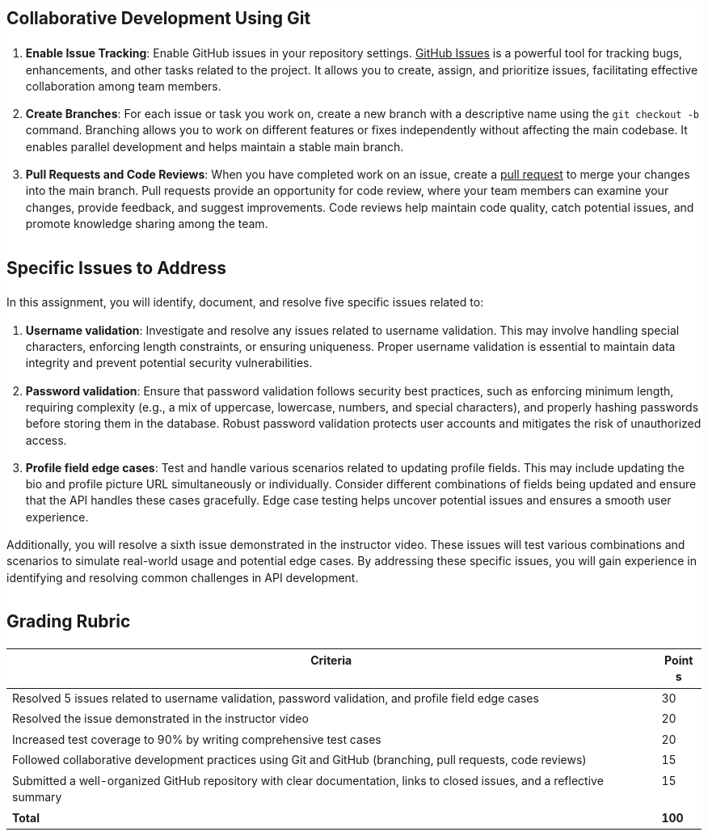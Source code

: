 ## Collaborative Development Using Git

1. **Enable Issue Tracking**: Enable GitHub issues in your repository settings. [GitHub Issues](https://guides.github.com/features/issues/) is a powerful tool for tracking bugs, enhancements, and other tasks related to the project. It allows you to create, assign, and prioritize issues, facilitating effective collaboration among team members.

2. **Create Branches**: For each issue or task you work on, create a new branch with a descriptive name using the `git checkout -b` command. Branching allows you to work on different features or fixes independently without affecting the main codebase. It enables parallel development and helps maintain a stable main branch.

3. **Pull Requests and Code Reviews**: When you have completed work on an issue, create a [pull request](https://docs.github.com/en/pull-requests/collaborating-with-pull-requests/proposing-changes-to-your-work-with-pull-requests/about-pull-requests) to merge your changes into the main branch. Pull requests provide an opportunity for code review, where your team members can examine your changes, provide feedback, and suggest improvements. Code reviews help maintain code quality, catch potential issues, and promote knowledge sharing among the team.

## Specific Issues to Address

In this assignment, you will identify, document, and resolve five specific issues related to:

1. **Username validation**: Investigate and resolve any issues related to username validation. This may involve handling special characters, enforcing length constraints, or ensuring uniqueness. Proper username validation is essential to maintain data integrity and prevent potential security vulnerabilities.

2. **Password validation**: Ensure that password validation follows security best practices, such as enforcing minimum length, requiring complexity (e.g., a mix of uppercase, lowercase, numbers, and special characters), and properly hashing passwords before storing them in the database. Robust password validation protects user accounts and mitigates the risk of unauthorized access.

3. **Profile field edge cases**: Test and handle various scenarios related to updating profile fields. This may include updating the bio and profile picture URL simultaneously or individually. Consider different combinations of fields being updated and ensure that the API handles these cases gracefully. Edge case testing helps uncover potential issues and ensures a smooth user experience.

Additionally, you will resolve a sixth issue demonstrated in the instructor video. These issues will test various combinations and scenarios to simulate real-world usage and potential edge cases. By addressing these specific issues, you will gain experience in identifying and resolving common challenges in API development.

## Grading Rubric

| Criteria                                                                                                                | Points |
|-------------------------------------------------------------------------------------------------------------------------|--------|
| Resolved 5 issues related to username validation, password validation, and profile field edge cases                      | 30     |
| Resolved the issue demonstrated in the instructor video                                                                 | 20     |
| Increased test coverage to 90% by writing comprehensive test cases                                                      | 20     |
| Followed collaborative development practices using Git and GitHub (branching, pull requests, code reviews)              | 15     |
| Submitted a well-organized GitHub repository with clear documentation, links to closed issues, and a reflective summary | 15     |
| **Total**                                                                                                               | **100**|
